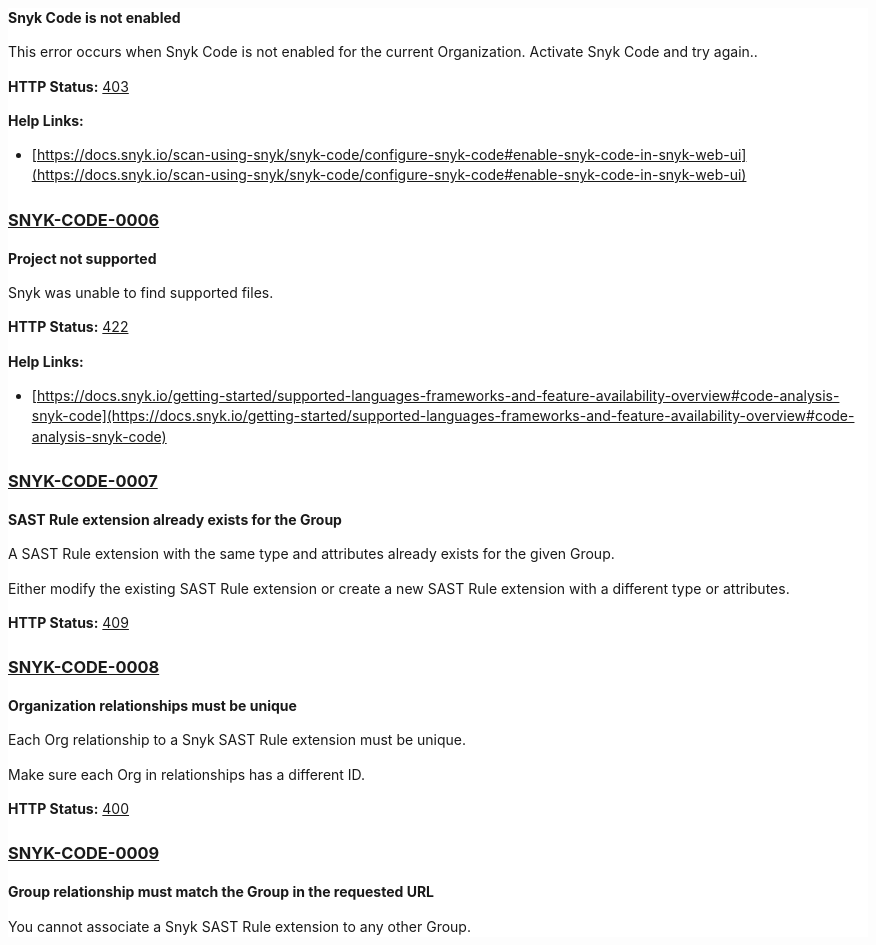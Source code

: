 **Snyk Code is not enabled**

This error occurs when Snyk Code is not enabled for the current Organization. Activate Snyk Code and try again..

**HTTP Status:** [403](https://developer.mozilla.org/en-US/docs/Web/HTTP/Status/403)

**Help Links:**

* [https://docs.snyk.io/scan-using-snyk/snyk-code/configure-snyk-code#enable-snyk-code-in-snyk-web-ui](https://docs.snyk.io/scan-using-snyk/snyk-code/configure-snyk-code#enable-snyk-code-in-snyk-web-ui)

### [SNYK-CODE-0006](#snyk-code-0006)
<a id="#SNYK-CODE-0006"></a>

**Project not supported**

Snyk was unable to find supported files.

**HTTP Status:** [422](https://developer.mozilla.org/en-US/docs/Web/HTTP/Status/422)

**Help Links:**

* [https://docs.snyk.io/getting-started/supported-languages-frameworks-and-feature-availability-overview#code-analysis-snyk-code](https://docs.snyk.io/getting-started/supported-languages-frameworks-and-feature-availability-overview#code-analysis-snyk-code)

### [SNYK-CODE-0007](#snyk-code-0007)
<a id="#SNYK-CODE-0007"></a>

**SAST Rule extension already exists for the Group**

A SAST Rule extension with the same type and attributes already exists
for the given Group.

Either modify the existing SAST Rule extension or create a new
SAST Rule extension with a different type or attributes.

**HTTP Status:** [409](https://developer.mozilla.org/en-US/docs/Web/HTTP/Status/409)

### [SNYK-CODE-0008](#snyk-code-0008)
<a id="#SNYK-CODE-0008"></a>

**Organization relationships must be unique**

Each Org relationship to a Snyk SAST Rule extension must be unique.

Make sure each Org in relationships has a different ID.

**HTTP Status:** [400](https://developer.mozilla.org/en-US/docs/Web/HTTP/Status/400)

### [SNYK-CODE-0009](#snyk-code-0009)
<a id="#SNYK-CODE-0009"></a>

**Group relationship must match the Group in the requested URL**

You cannot associate a Snyk SAST Rule extension to any other Group.
